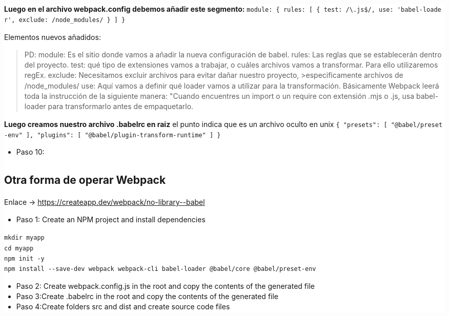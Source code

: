 **Luego en el archivo webpack.config debemos añadir este segmento:**
`
  module: {
    rules: [
      {
        test: /\.js$/,
        use: 'babel-loader',
        exclude: /node_modules/
      }
    ]
  }
`

Elementos nuevos añadidos:

>PD: module: Es el sitio donde vamos a añadir la nueva configuración de babel.
>rules: Las reglas que se establecerán dentro del proyecto.
>test: qué tipo de extensiones vamos a trabajar, o cuáles archivos vamos a transformar. Para ello utilizaremos regEx.
>exclude: Necesitamos excluir archivos para evitar dañar nuestro proyecto, >especificamente archivos de /node_modules/
>use: Aquí vamos a definir qué loader vamos a utilizar para la transformación.
>Básicamente Webpack leerá toda la instrucción de la siguiente manera: "Cuando encuentres un import o un require con extensión .mjs o .js, usa babel-loader para transformarlo antes de empaquetarlo.

**Luego creamos nuestro archivo .babelrc en raiz** el punto indica que es un archivo oculto en unix 
`
{
    "presets": [
        "@babel/preset-env"
    ],
    "plugins": [
        "@babel/plugin-transform-runtime"
    ]
}
`


- Paso 10: 

## Otra forma de operar Webpack 

Enlace -> https://createapp.dev/webpack/no-library--babel
- Paso 1: Create an NPM project and install dependencies
```
mkdir myapp
cd myapp
npm init -y
npm install --save-dev webpack webpack-cli babel-loader @babel/core @babel/preset-env
```
- Paso 2: Create webpack.config.js in the root and copy the contents of the generated file
- Paso 3:Create .babelrc in the root and copy the contents of the generated file
- Paso 4:Create folders src and dist and create source code files
